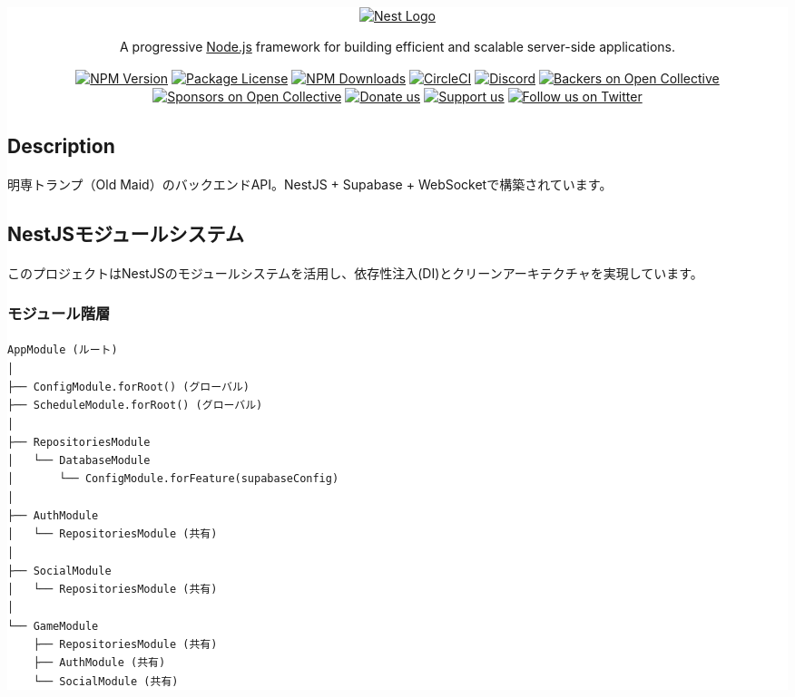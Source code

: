 <p align="center">
  <a href="http://nestjs.com/" target="blank"><img src="https://nestjs.com/img/logo-small.svg" width="120" alt="Nest Logo" /></a>
</p>

[circleci-image]: https://img.shields.io/circleci/build/github/nestjs/nest/master?token=abc123def456
[circleci-url]: https://circleci.com/gh/nestjs/nest

  <p align="center">A progressive <a href="http://nodejs.org" target="_blank">Node.js</a> framework for building efficient and scalable server-side applications.</p>
    <p align="center">
<a href="https://www.npmjs.com/~nestjscore" target="_blank"><img src="https://img.shields.io/npm/v/@nestjs/core.svg" alt="NPM Version" /></a>
<a href="https://www.npmjs.com/~nestjscore" target="_blank"><img src="https://img.shields.io/npm/l/@nestjs/core.svg" alt="Package License" /></a>
<a href="https://www.npmjs.com/~nestjscore" target="_blank"><img src="https://img.shields.io/npm/dm/@nestjs/common.svg" alt="NPM Downloads" /></a>
<a href="https://circleci.com/gh/nestjs/nest" target="_blank"><img src="https://img.shields.io/circleci/build/github/nestjs/nest/master" alt="CircleCI" /></a>
<a href="https://discord.gg/G7Qnnhy" target="_blank"><img src="https://img.shields.io/badge/discord-online-brightgreen.svg" alt="Discord"/></a>
<a href="https://opencollective.com/nest#backer" target="_blank"><img src="https://opencollective.com/nest/backers/badge.svg" alt="Backers on Open Collective" /></a>
<a href="https://opencollective.com/nest#sponsor" target="_blank"><img src="https://opencollective.com/nest/sponsors/badge.svg" alt="Sponsors on Open Collective" /></a>
  <a href="https://paypal.me/kamilmysliwiec" target="_blank"><img src="https://img.shields.io/badge/Donate-PayPal-ff3f59.svg" alt="Donate us"/></a>
    <a href="https://opencollective.com/nest#sponsor"  target="_blank"><img src="https://img.shields.io/badge/Support%20us-Open%20Collective-41B883.svg" alt="Support us"></a>
  <a href="https://twitter.com/nestframework" target="_blank"><img src="https://img.shields.io/twitter/follow/nestframework.svg?style=social&label=Follow" alt="Follow us on Twitter"></a>
</p>
  

## Description

明専トランプ（Old Maid）のバックエンドAPI。NestJS + Supabase + WebSocketで構築されています。

## NestJSモジュールシステム

このプロジェクトはNestJSのモジュールシステムを活用し、依存性注入(DI)とクリーンアーキテクチャを実現しています。

### モジュール階層

```
AppModule (ルート)
│
├── ConfigModule.forRoot() (グローバル)
├── ScheduleModule.forRoot() (グローバル)
│
├── RepositoriesModule
│   └── DatabaseModule
│       └── ConfigModule.forFeature(supabaseConfig)
│
├── AuthModule
│   └── RepositoriesModule (共有)
│
├── SocialModule
│   └── RepositoriesModule (共有)
│
└── GameModule
    ├── RepositoriesModule (共有)
    ├── AuthModule (共有)
    └── SocialModule (共有)
```
